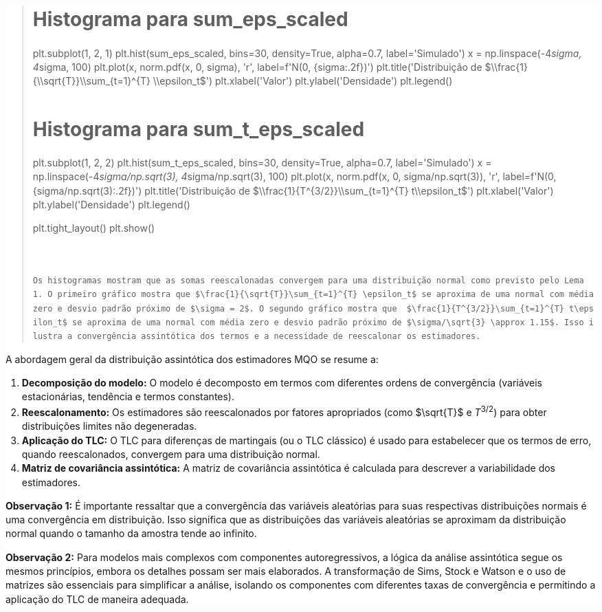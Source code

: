 >
> # Histograma para sum_eps_scaled
> plt.subplot(1, 2, 1)
> plt.hist(sum_eps_scaled, bins=30, density=True, alpha=0.7, label='Simulado')
> x = np.linspace(-4*sigma, 4*sigma, 100)
> plt.plot(x, norm.pdf(x, 0, sigma), 'r', label=f'N(0, {sigma:.2f})')
> plt.title('Distribuição de $\\frac{1}{\\sqrt{T}}\\sum_{t=1}^{T} \\epsilon_t$')
> plt.xlabel('Valor')
> plt.ylabel('Densidade')
> plt.legend()
>
> # Histograma para sum_t_eps_scaled
> plt.subplot(1, 2, 2)
> plt.hist(sum_t_eps_scaled, bins=30, density=True, alpha=0.7, label='Simulado')
> x = np.linspace(-4*sigma/np.sqrt(3), 4*sigma/np.sqrt(3), 100)
> plt.plot(x, norm.pdf(x, 0, sigma/np.sqrt(3)), 'r', label=f'N(0, {sigma/np.sqrt(3):.2f})')
> plt.title('Distribuição de $\\frac{1}{T^{3/2}}\\sum_{t=1}^{T} t\\epsilon_t$')
> plt.xlabel('Valor')
> plt.ylabel('Densidade')
> plt.legend()
>
> plt.tight_layout()
> plt.show()
> ```
>
>
> Os histogramas mostram que as somas reescalonadas convergem para uma distribuição normal como previsto pelo Lema 1. O primeiro gráfico mostra que $\frac{1}{\sqrt{T}}\sum_{t=1}^{T} \epsilon_t$ se aproxima de uma normal com média zero e desvio padrão próximo de $\sigma = 2$. O segundo gráfico mostra que  $\frac{1}{T^{3/2}}\sum_{t=1}^{T} t\epsilon_t$ se aproxima de uma normal com média zero e desvio padrão próximo de $\sigma/\sqrt{3} \approx 1.15$. Isso ilustra a convergência assintótica dos termos e a necessidade de reescalonar os estimadores.

A abordagem geral da distribuição assintótica dos estimadores MQO se resume a:

1. **Decomposição do modelo:** O modelo é decomposto em termos com diferentes ordens de convergência (variáveis estacionárias, tendência e termos constantes).
2. **Reescalonamento:** Os estimadores são reescalonados por fatores apropriados (como $\sqrt{T}$ e $T^{3/2}$) para obter distribuições limites não degeneradas.
3. **Aplicação do TLC:** O TLC para diferenças de martingais (ou o TLC clássico) é usado para estabelecer que os termos de erro, quando reescalonados, convergem para uma distribuição normal.
4. **Matriz de covariância assintótica:** A matriz de covariância assintótica é calculada para descrever a variabilidade dos estimadores.

**Observação 1:** É importante ressaltar que a convergência das variáveis aleatórias para suas respectivas distribuições normais é uma convergência em distribuição. Isso significa que as distribuições das variáveis aleatórias se aproximam da distribuição normal quando o tamanho da amostra tende ao infinito.

**Observação 2:** Para modelos mais complexos com componentes autoregressivos, a lógica da análise assintótica segue os mesmos princípios, embora os detalhes possam ser mais elaborados. A transformação de Sims, Stock e Watson e o uso de matrizes são essenciais para simplificar a análise, isolando os componentes com diferentes taxas de convergência e permitindo a aplicação do TLC de maneira adequada.
